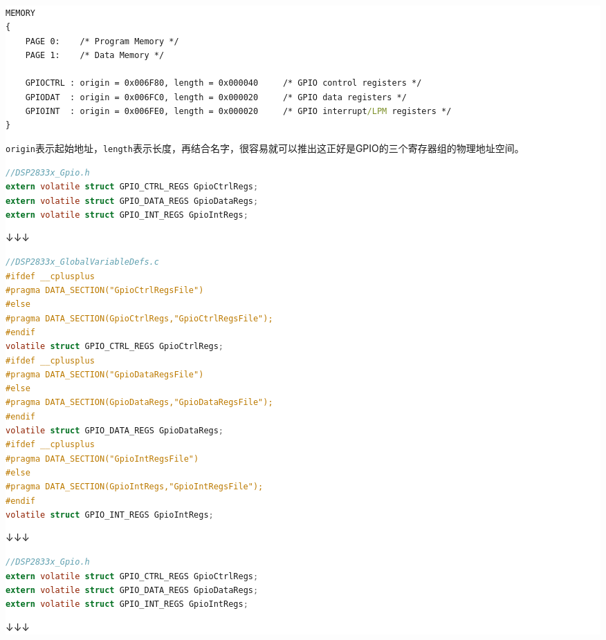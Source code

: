 ```cmd
MEMORY
{
	PAGE 0:    /* Program Memory */
	PAGE 1:    /* Data Memory */

	GPIOCTRL : origin = 0x006F80, length = 0x000040     /* GPIO control registers */
	GPIODAT  : origin = 0x006FC0, length = 0x000020     /* GPIO data registers */
	GPIOINT  : origin = 0x006FE0, length = 0x000020     /* GPIO interrupt/LPM registers */
}
```

`origin`表示起始地址，`length`表示长度，再结合名字，很容易就可以推出这正好是GPIO的三个寄存器组的物理地址空间。

```c
//DSP2833x_Gpio.h
extern volatile struct GPIO_CTRL_REGS GpioCtrlRegs;
extern volatile struct GPIO_DATA_REGS GpioDataRegs;
extern volatile struct GPIO_INT_REGS GpioIntRegs;
```

↓↓↓

```c
//DSP2833x_GlobalVariableDefs.c
#ifdef __cplusplus
#pragma DATA_SECTION("GpioCtrlRegsFile")
#else
#pragma DATA_SECTION(GpioCtrlRegs,"GpioCtrlRegsFile");
#endif
volatile struct GPIO_CTRL_REGS GpioCtrlRegs;
#ifdef __cplusplus
#pragma DATA_SECTION("GpioDataRegsFile")
#else
#pragma DATA_SECTION(GpioDataRegs,"GpioDataRegsFile");
#endif
volatile struct GPIO_DATA_REGS GpioDataRegs;
#ifdef __cplusplus
#pragma DATA_SECTION("GpioIntRegsFile")
#else
#pragma DATA_SECTION(GpioIntRegs,"GpioIntRegsFile");
#endif
volatile struct GPIO_INT_REGS GpioIntRegs;
```

↓↓↓

```c
//DSP2833x_Gpio.h
extern volatile struct GPIO_CTRL_REGS GpioCtrlRegs;
extern volatile struct GPIO_DATA_REGS GpioDataRegs;
extern volatile struct GPIO_INT_REGS GpioIntRegs;
```

↓↓↓
